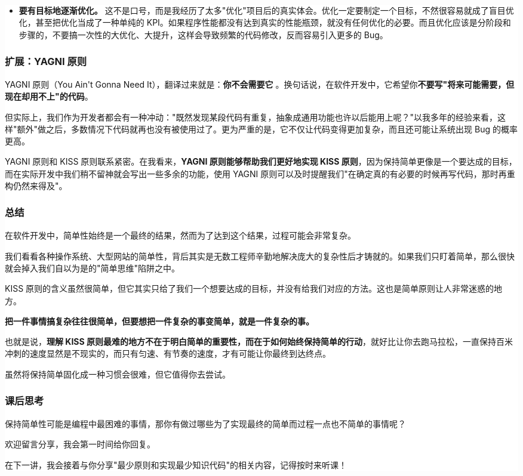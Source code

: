 * **要有目标地逐渐优化。** 这不是口号，而是我经历了太多"优化"项目后的真实体会。优化一定要制定一个目标，不然很容易就成了盲目优化，甚至把优化当成了一种单纯的 KPI。如果程序性能都没有达到真实的性能瓶颈，就没有任何优化的必要。而且优化应该是分阶段和步骤的，不要搞一次性的大优化、大提升，这样会导致频繁的代码修改，反而容易引入更多的 Bug。

### 扩展：YAGNI 原则

YAGNI 原则（You Ain't Gonna Need It），翻译过来就是：**你不会需要它** 。换句话说，在软件开发中，它希望你**不要写"将来可能需要，但现在却用不上"的代码**。

但实际上，我们作为开发者都会有一种冲动："既然发现某段代码有重复，抽象成通用功能也许以后能用上呢？"以我多年的经验来看，这样"额外"做之后，多数情况下代码就再也没有被使用过了。更为严重的是，它不仅让代码变得更加复杂，而且还可能让系统出现 Bug 的概率更高。

YAGNI 原则和 KISS 原则联系紧密。在我看来，**YAGNI 原则能够帮助我们更好地实现 KISS 原则**，因为保持简单更像是一个要达成的目标，而在实际开发中我们稍不留神就会写出一些多余的功能，使用 YAGNI 原则可以及时提醒我们"在确定真的有必要的时候再写代码，那时再重构仍然来得及"。

### 总结

在软件开发中，简单性始终是一个最终的结果，然而为了达到这个结果，过程可能会非常复杂。

我们看看各种操作系统、大型网站的简单性，背后其实是无数工程师辛勤地解决庞大的复杂性后才铸就的。如果我们只盯着简单，那么很快就会掉入我们自以为是的"简单思维"陷阱之中。

KISS 原则的含义虽然很简单，但它其实只给了我们一个想要达成的目标，并没有给我们对应的方法。这也是简单原则让人非常迷惑的地方。

**把一件事情搞复杂往往很简单，但要想把一件复杂的事变简单，就是一件复杂的事。**

也就是说，**理解 KISS 原则最难的地方不在于明白简单的重要性，而在于如何始终保持简单的行动**，就好比让你去跑马拉松，一直保持百米冲刺的速度显然是不现实的，而只有匀速、有节奏的速度，才有可能让你最终到达终点。

虽然将保持简单固化成一种习惯会很难，但它值得你去尝试。

### 课后思考

保持简单性可能是编程中最困难的事情，那你有做过哪些为了实现最终的简单而过程一点也不简单的事情呢？

欢迎留言分享，我会第一时间给你回复。

在下一讲，我会接着与你分享"最少原则和实现最少知识代码"的相关内容，记得按时来听课！
